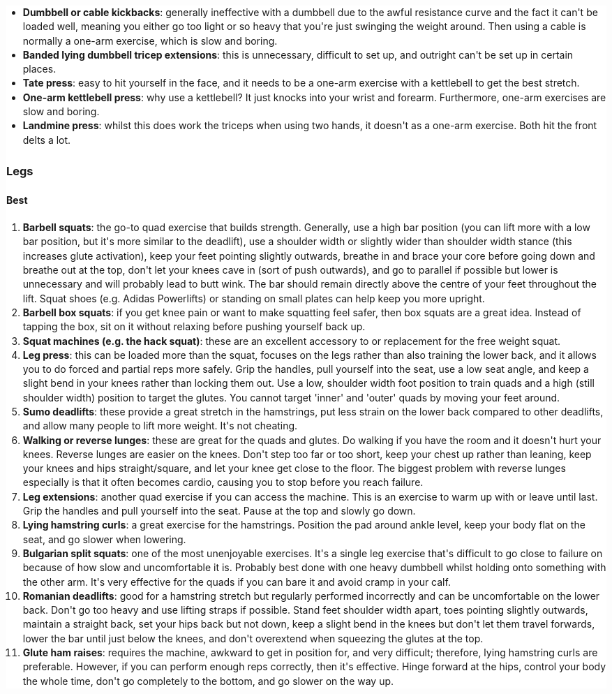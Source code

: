 - **Dumbbell or cable kickbacks**: generally ineffective with a dumbbell due to the awful resistance curve and the fact it can't be loaded well, meaning you either go too light or so heavy that you're just swinging the weight around. Then using a cable is normally a one-arm exercise, which is slow and boring.
- **Banded lying dumbbell tricep extensions**: this is unnecessary, difficult to set up, and outright can't be set up in certain places.
- **Tate press**: easy to hit yourself in the face, and it needs to be a one-arm exercise with a kettlebell to get the best stretch.
- **One-arm kettlebell press**: why use a kettlebell? It just knocks into your wrist and forearm. Furthermore, one-arm exercises are slow and boring.
- **Landmine press**: whilst this does work the triceps when using two hands, it doesn't as a one-arm exercise. Both hit the front delts a lot.

### Legs

#### Best

1. **Barbell squats**: the go-to quad exercise that builds strength. Generally, use a high bar position (you can lift more with a low bar position, but it's more similar to the deadlift), use a shoulder width or slightly wider than shoulder width stance (this increases glute activation), keep your feet pointing slightly outwards, breathe in and brace your core before going down and breathe out at the top, don't let your knees cave in (sort of push outwards), and go to parallel if possible but lower is unnecessary and will probably lead to butt wink. The bar should remain directly above the centre of your feet throughout the lift. Squat shoes (e.g. Adidas Powerlifts) or standing on small plates can help keep you more upright.
2. **Barbell box squats**: if you get knee pain or want to make squatting feel safer, then box squats are a great idea. Instead of tapping the box, sit on it without relaxing before pushing yourself back up.
3. **Squat machines (e.g. the hack squat)**: these are an excellent accessory to or replacement for the free weight squat.
4. **Leg press**: this can be loaded more than the squat, focuses on the legs rather than also training the lower back, and it allows you to do forced and partial reps more safely. Grip the handles, pull yourself into the seat, use a low seat angle, and keep a slight bend in your knees rather than locking them out. Use a low, shoulder width foot position to train quads and a high (still shoulder width) position to target the glutes. You cannot target 'inner' and 'outer' quads by moving your feet around.
5. **Sumo deadlifts**: these provide a great stretch in the hamstrings, put less strain on the lower back compared to other deadlifts, and allow many people to lift more weight. It's not cheating.
6. **Walking or reverse lunges**: these are great for the quads and glutes. Do walking if you have the room and it doesn't hurt your knees. Reverse lunges are easier on the knees. Don't step too far or too short, keep your chest up rather than leaning, keep your knees and hips straight/square, and let your knee get close to the floor. The biggest problem with reverse lunges especially is that it often becomes cardio, causing you to stop before you reach failure.
7. **Leg extensions**: another quad exercise if you can access the machine. This is an exercise to warm up with or leave until last. Grip the handles and pull yourself into the seat. Pause at the top and slowly go down.
8. **Lying hamstring curls**: a great exercise for the hamstrings. Position the pad around ankle level, keep your body flat on the seat, and go slower when lowering.
9. **Bulgarian split squats**: one of the most unenjoyable exercises. It's a single leg exercise that's difficult to go close to failure on because of how slow and uncomfortable it is. Probably best done with one heavy dumbbell whilst holding onto something with the other arm. It's very effective for the quads if you can bare it and avoid cramp in your calf.
10. **Romanian deadlifts**: good for a hamstring stretch but regularly performed incorrectly and can be uncomfortable on the lower back. Don't go too heavy and use lifting straps if possible. Stand feet shoulder width apart, toes pointing slightly outwards, maintain a straight back, set your hips back but not down, keep a slight bend in the knees but don't let them travel forwards, lower the bar until just below the knees, and don't overextend when squeezing the glutes at the top.
11. **Glute ham raises**: requires the machine, awkward to get in position for, and very difficult; therefore, lying hamstring curls are preferable. However, if you can perform enough reps correctly, then it's effective. Hinge forward at the hips, control your body the whole time, don't go completely to the bottom, and go slower on the way up.